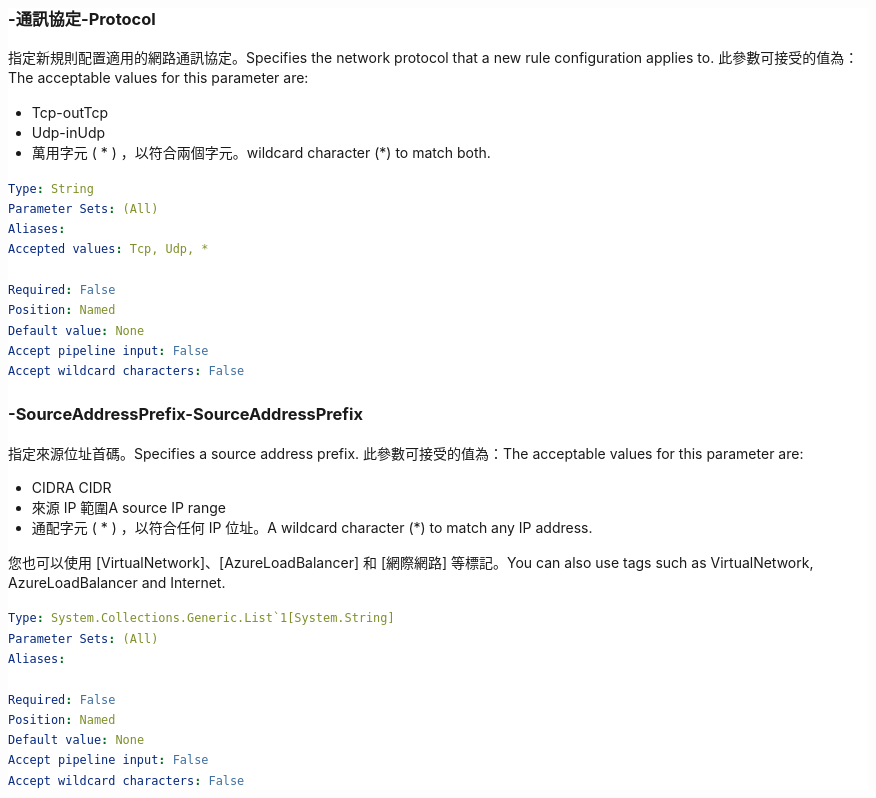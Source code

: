 ### <span data-ttu-id="a1376-151">-通訊協定</span><span class="sxs-lookup"><span data-stu-id="a1376-151">-Protocol</span></span>
<span data-ttu-id="a1376-152">指定新規則配置適用的網路通訊協定。</span><span class="sxs-lookup"><span data-stu-id="a1376-152">Specifies the network protocol that a new rule configuration applies to.</span></span>
<span data-ttu-id="a1376-153">此參數可接受的值為：</span><span class="sxs-lookup"><span data-stu-id="a1376-153">The acceptable values for this parameter are:</span></span>

- <span data-ttu-id="a1376-154">Tcp-out</span><span class="sxs-lookup"><span data-stu-id="a1376-154">Tcp</span></span>
- <span data-ttu-id="a1376-155">Udp-in</span><span class="sxs-lookup"><span data-stu-id="a1376-155">Udp</span></span>
- <span data-ttu-id="a1376-156">萬用字元 ( \* ) ，以符合兩個字元。</span><span class="sxs-lookup"><span data-stu-id="a1376-156">wildcard character (\*) to match both.</span></span>

```yaml
Type: String
Parameter Sets: (All)
Aliases: 
Accepted values: Tcp, Udp, *

Required: False
Position: Named
Default value: None
Accept pipeline input: False
Accept wildcard characters: False
```

### <span data-ttu-id="a1376-157">-SourceAddressPrefix</span><span class="sxs-lookup"><span data-stu-id="a1376-157">-SourceAddressPrefix</span></span>
<span data-ttu-id="a1376-158">指定來源位址首碼。</span><span class="sxs-lookup"><span data-stu-id="a1376-158">Specifies a source address prefix.</span></span>
<span data-ttu-id="a1376-159">此參數可接受的值為：</span><span class="sxs-lookup"><span data-stu-id="a1376-159">The acceptable values for this parameter are:</span></span>

- <span data-ttu-id="a1376-160">CIDR</span><span class="sxs-lookup"><span data-stu-id="a1376-160">A CIDR</span></span>
- <span data-ttu-id="a1376-161">來源 IP 範圍</span><span class="sxs-lookup"><span data-stu-id="a1376-161">A source IP range</span></span>
- <span data-ttu-id="a1376-162">通配字元 ( \* ) ，以符合任何 IP 位址。</span><span class="sxs-lookup"><span data-stu-id="a1376-162">A wildcard character (\*) to match any IP address.</span></span>

<span data-ttu-id="a1376-163">您也可以使用 [VirtualNetwork]、[AzureLoadBalancer] 和 [網際網路] 等標記。</span><span class="sxs-lookup"><span data-stu-id="a1376-163">You can also use tags such as VirtualNetwork, AzureLoadBalancer and Internet.</span></span>

```yaml
Type: System.Collections.Generic.List`1[System.String]
Parameter Sets: (All)
Aliases: 

Required: False
Position: Named
Default value: None
Accept pipeline input: False
Accept wildcard characters: False
```
